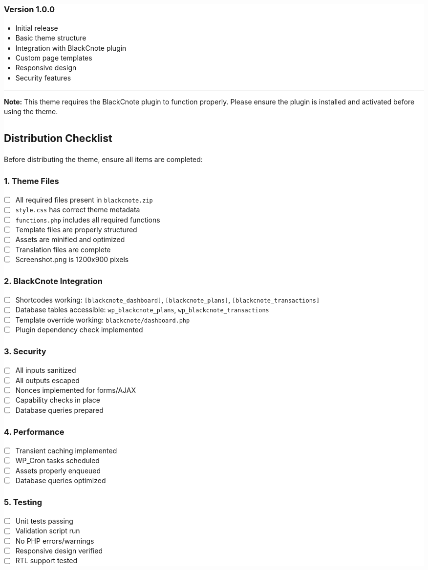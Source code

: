 ### Version 1.0.0
- Initial release
- Basic theme structure
- Integration with BlackCnote plugin
- Custom page templates
- Responsive design
- Security features 

---

**Note:** This theme requires the BlackCnote plugin to function properly. Please ensure the plugin is installed and activated before using the theme.

## Distribution Checklist

Before distributing the theme, ensure all items are completed:

### 1. Theme Files
- [ ] All required files present in `blackcnote.zip`
- [ ] `style.css` has correct theme metadata
- [ ] `functions.php` includes all required functions
- [ ] Template files are properly structured
- [ ] Assets are minified and optimized
- [ ] Translation files are complete
- [ ] Screenshot.png is 1200x900 pixels

### 2. BlackCnote Integration
- [ ] Shortcodes working: `[blackcnote_dashboard]`, `[blackcnote_plans]`, `[blackcnote_transactions]`
- [ ] Database tables accessible: `wp_blackcnote_plans`, `wp_blackcnote_transactions`
- [ ] Template override working: `blackcnote/dashboard.php`
- [ ] Plugin dependency check implemented

### 3. Security
- [ ] All inputs sanitized
- [ ] All outputs escaped
- [ ] Nonces implemented for forms/AJAX
- [ ] Capability checks in place
- [ ] Database queries prepared

### 4. Performance
- [ ] Transient caching implemented
- [ ] WP_Cron tasks scheduled
- [ ] Assets properly enqueued
- [ ] Database queries optimized

### 5. Testing
- [ ] Unit tests passing
- [ ] Validation script run
- [ ] No PHP errors/warnings
- [ ] Responsive design verified
- [ ] RTL support tested
